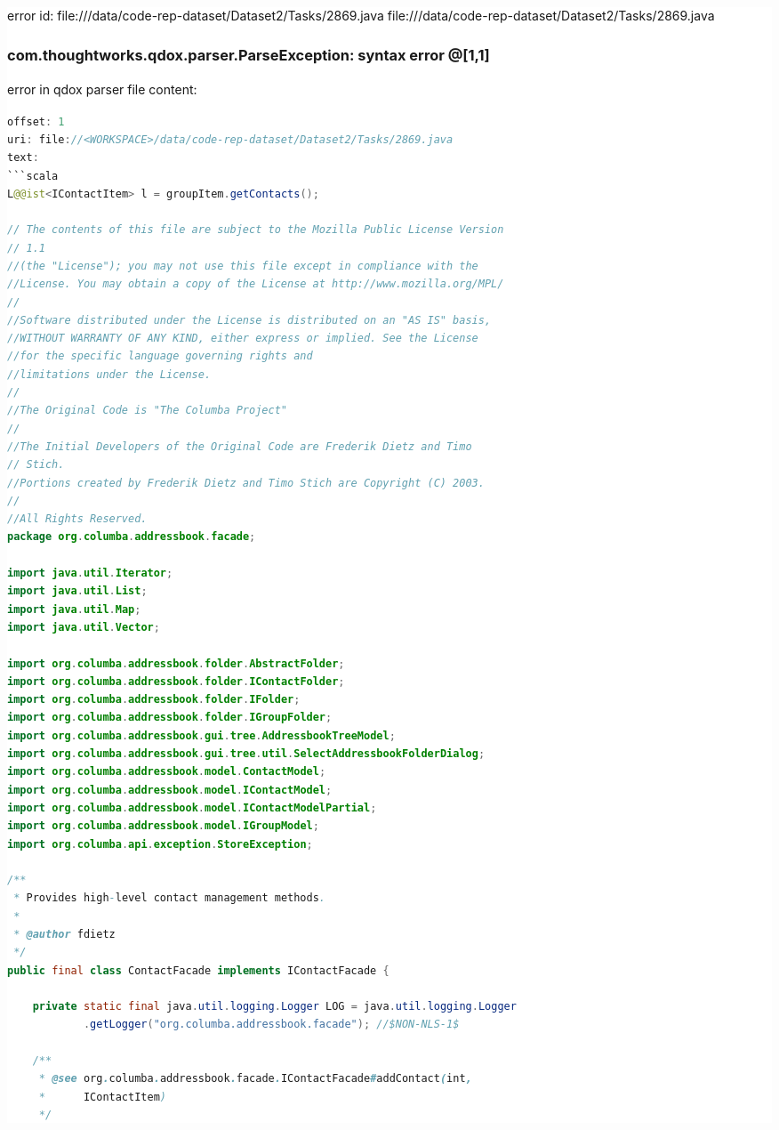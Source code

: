 error id: file://<WORKSPACE>/data/code-rep-dataset/Dataset2/Tasks/2869.java
file://<WORKSPACE>/data/code-rep-dataset/Dataset2/Tasks/2869.java
### com.thoughtworks.qdox.parser.ParseException: syntax error @[1,1]

error in qdox parser
file content:
```java
offset: 1
uri: file://<WORKSPACE>/data/code-rep-dataset/Dataset2/Tasks/2869.java
text:
```scala
L@@ist<IContactItem> l = groupItem.getContacts();

// The contents of this file are subject to the Mozilla Public License Version
// 1.1
//(the "License"); you may not use this file except in compliance with the
//License. You may obtain a copy of the License at http://www.mozilla.org/MPL/
//
//Software distributed under the License is distributed on an "AS IS" basis,
//WITHOUT WARRANTY OF ANY KIND, either express or implied. See the License
//for the specific language governing rights and
//limitations under the License.
//
//The Original Code is "The Columba Project"
//
//The Initial Developers of the Original Code are Frederik Dietz and Timo
// Stich.
//Portions created by Frederik Dietz and Timo Stich are Copyright (C) 2003.
//
//All Rights Reserved.
package org.columba.addressbook.facade;

import java.util.Iterator;
import java.util.List;
import java.util.Map;
import java.util.Vector;

import org.columba.addressbook.folder.AbstractFolder;
import org.columba.addressbook.folder.IContactFolder;
import org.columba.addressbook.folder.IFolder;
import org.columba.addressbook.folder.IGroupFolder;
import org.columba.addressbook.gui.tree.AddressbookTreeModel;
import org.columba.addressbook.gui.tree.util.SelectAddressbookFolderDialog;
import org.columba.addressbook.model.ContactModel;
import org.columba.addressbook.model.IContactModel;
import org.columba.addressbook.model.IContactModelPartial;
import org.columba.addressbook.model.IGroupModel;
import org.columba.api.exception.StoreException;

/**
 * Provides high-level contact management methods.
 * 
 * @author fdietz
 */
public final class ContactFacade implements IContactFacade {

	private static final java.util.logging.Logger LOG = java.util.logging.Logger
			.getLogger("org.columba.addressbook.facade"); //$NON-NLS-1$

	/**
	 * @see org.columba.addressbook.facade.IContactFacade#addContact(int,
	 *      IContactItem)
	 */
```